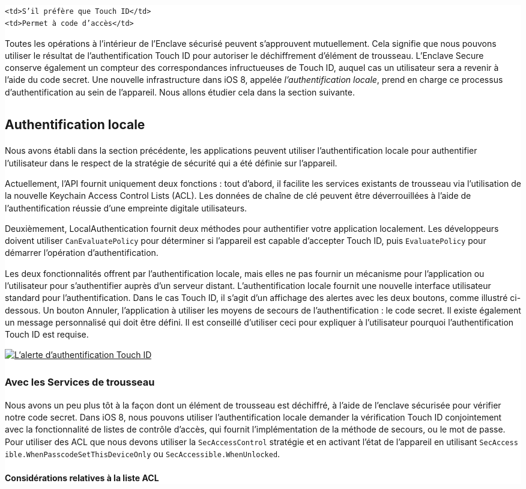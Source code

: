     <td>S’il préfère que Touch ID</td>
    <td>Permet à code d’accès</td>
</tr>
</tbody>
</table>

Toutes les opérations à l’intérieur de l’Enclave sécurisé peuvent s’approuvent mutuellement. Cela signifie que nous pouvons utiliser le résultat de l’authentification Touch ID pour autoriser le déchiffrement d’élément de trousseau. L’Enclave Secure conserve également un compteur des correspondances infructueuses de Touch ID, auquel cas un utilisateur sera a revenir à l’aide du code secret.
Une nouvelle infrastructure dans iOS 8, appelée _l’authentification locale_, prend en charge ce processus d’authentification au sein de l’appareil. Nous allons étudier cela dans la section suivante.

## <a name="local-authentication"></a>Authentification locale

Nous avons établi dans la section précédente, les applications peuvent utiliser l’authentification locale pour authentifier l’utilisateur dans le respect de la stratégie de sécurité qui a été définie sur l’appareil.

Actuellement, l’API fournit uniquement deux fonctions : tout d’abord, il facilite les services existants de trousseau via l’utilisation de la nouvelle Keychain Access Control Lists (ACL). Les données de chaîne de clé peuvent être déverrouillées à l’aide de l’authentification réussie d’une empreinte digitale utilisateurs.

Deuxièmement, LocalAuthentication fournit deux méthodes pour authentifier votre application localement. Les développeurs doivent utiliser `CanEvaluatePolicy` pour déterminer si l’appareil est capable d’accepter Touch ID, puis `EvaluatePolicy` pour démarrer l’opération d’authentification.

Les deux fonctionnalités offrent par l’authentification locale, mais elles ne pas fournir un mécanisme pour l’application ou l’utilisateur pour s’authentifier auprès d’un serveur distant.
L’authentification locale fournit une nouvelle interface utilisateur standard pour l’authentification. Dans le cas Touch ID, il s’agit d’un affichage des alertes avec les deux boutons, comme illustré ci-dessous. Un bouton Annuler, l’application à utiliser les moyens de secours de l’authentification : le code secret. Il existe également un message personnalisé qui doit être défini. Il est conseillé d’utiliser ceci pour expliquer à l’utilisateur pourquoi l’authentification Touch ID est requise.

[![](touchid-images/image12.png "L’alerte d’authentification Touch ID")](touchid-images/image12.png#lightbox)

### <a name="with-keychain-services"></a>Avec les Services de trousseau

Nous avons un peu plus tôt à la façon dont un élément de trousseau est déchiffré, à l’aide de l’enclave sécurisée pour vérifier notre code secret. Dans iOS 8, nous pouvons utiliser l’authentification locale demander la vérification Touch ID conjointement avec la fonctionnalité de listes de contrôle d’accès, qui fournit l’implémentation de la méthode de secours, ou le mot de passe.
Pour utiliser des ACL que nous devons utiliser la `SecAccessControl` stratégie et en activant l’état de l’appareil en utilisant `SecAccessible.WhenPasscodeSetThisDeviceOnly` ou `SecAccessible.WhenUnlocked`.

#### <a name="considerations-with-acl"></a>Considérations relatives à la liste ACL
